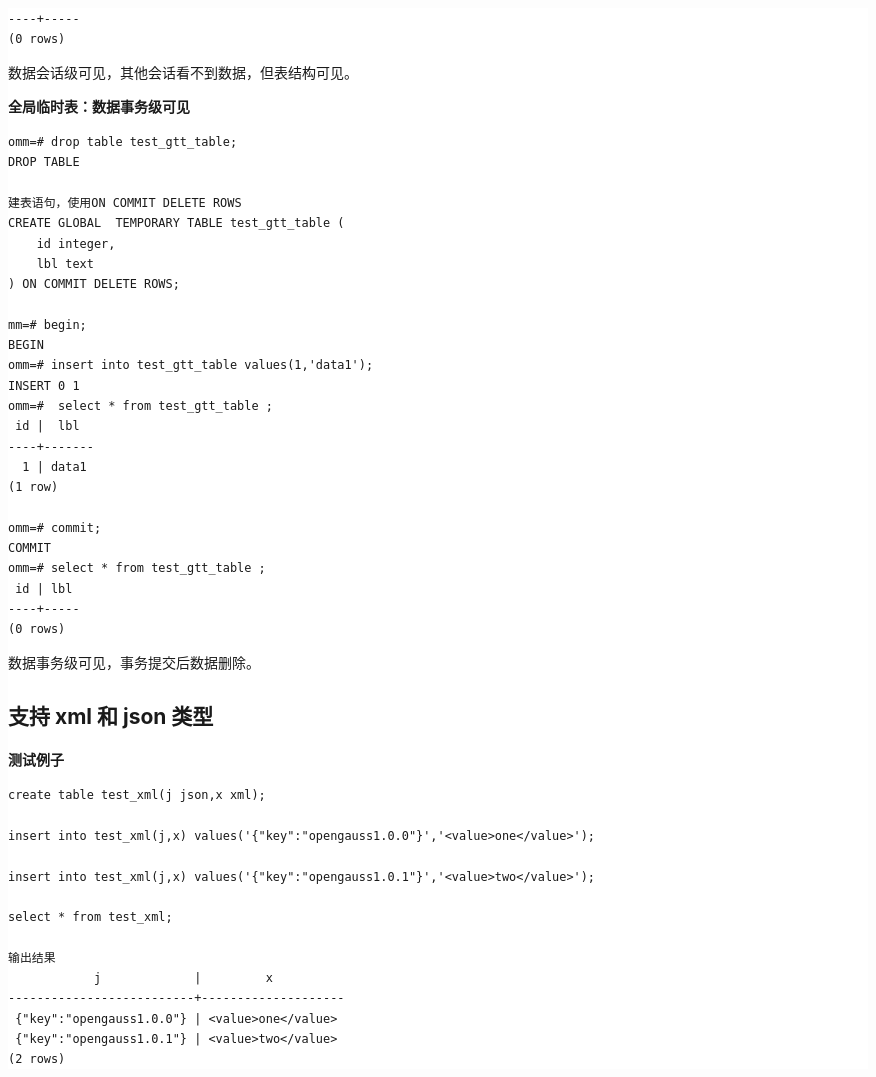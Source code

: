 ```
----+-----
(0 rows)
```

数据会话级可见，其他会话看不到数据，但表结构可见。

**全局临时表：数据事务级可见**

```
omm=# drop table test_gtt_table;
DROP TABLE

建表语句，使用ON COMMIT DELETE ROWS
CREATE GLOBAL  TEMPORARY TABLE test_gtt_table (
	id integer,
	lbl text
) ON COMMIT DELETE ROWS;

mm=# begin;
BEGIN
omm=# insert into test_gtt_table values(1,'data1');
INSERT 0 1
omm=#  select * from test_gtt_table ;
 id |  lbl
----+-------
  1 | data1
(1 row)

omm=# commit;
COMMIT
omm=# select * from test_gtt_table ;
 id | lbl
----+-----
(0 rows)
```

数据事务级可见，事务提交后数据删除。

## 支持 xml 和 json 类型<a name="section11621164975110"></a>

**测试例子**

```
create table test_xml(j json,x xml);

insert into test_xml(j,x) values('{"key":"opengauss1.0.0"}','<value>one</value>');

insert into test_xml(j,x) values('{"key":"opengauss1.0.1"}','<value>two</value>');

select * from test_xml;

输出结果
            j             |         x
--------------------------+--------------------
 {"key":"opengauss1.0.0"} | <value>one</value>
 {"key":"opengauss1.0.1"} | <value>two</value>
(2 rows)
```
